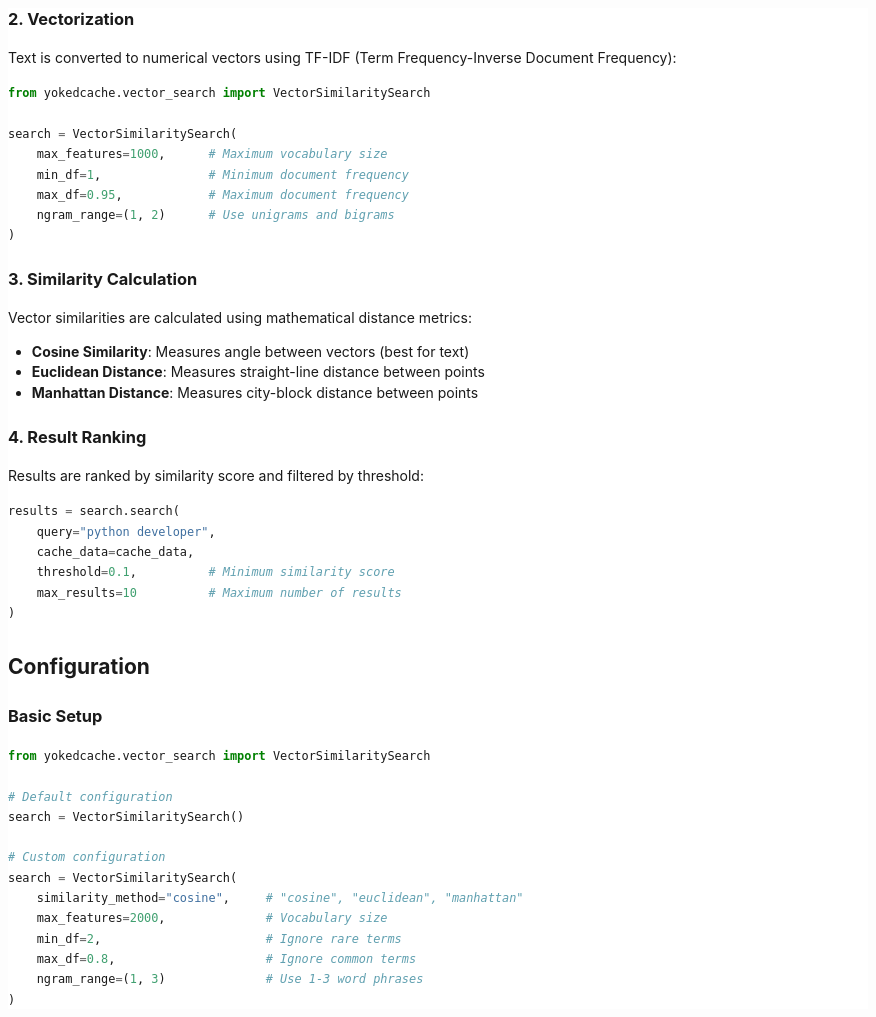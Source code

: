 ### 2. Vectorization

Text is converted to numerical vectors using TF-IDF (Term Frequency-Inverse Document Frequency):

```python
from yokedcache.vector_search import VectorSimilaritySearch

search = VectorSimilaritySearch(
    max_features=1000,      # Maximum vocabulary size
    min_df=1,               # Minimum document frequency
    max_df=0.95,            # Maximum document frequency
    ngram_range=(1, 2)      # Use unigrams and bigrams
)
```

### 3. Similarity Calculation

Vector similarities are calculated using mathematical distance metrics:

- **Cosine Similarity**: Measures angle between vectors (best for text)
- **Euclidean Distance**: Measures straight-line distance between points
- **Manhattan Distance**: Measures city-block distance between points

### 4. Result Ranking

Results are ranked by similarity score and filtered by threshold:

```python
results = search.search(
    query="python developer",
    cache_data=cache_data,
    threshold=0.1,          # Minimum similarity score
    max_results=10          # Maximum number of results
)
```

## Configuration

### Basic Setup

```python
from yokedcache.vector_search import VectorSimilaritySearch

# Default configuration
search = VectorSimilaritySearch()

# Custom configuration
search = VectorSimilaritySearch(
    similarity_method="cosine",     # "cosine", "euclidean", "manhattan"
    max_features=2000,              # Vocabulary size
    min_df=2,                       # Ignore rare terms
    max_df=0.8,                     # Ignore common terms
    ngram_range=(1, 3)              # Use 1-3 word phrases
)
```
